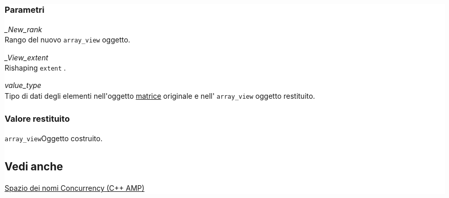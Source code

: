 ### <a name="parameters"></a>Parametri

*_New_rank*<br/>
Rango del nuovo `array_view` oggetto.

*_View_extent*<br/>
Rishaping `extent` .

*value_type*<br/>
Tipo di dati degli elementi nell'oggetto [matrice](array-class.md) originale e nell' `array_view` oggetto restituito.

### <a name="return-value"></a>Valore restituito

`array_view`Oggetto costruito.

## <a name="see-also"></a>Vedi anche

[Spazio dei nomi Concurrency (C++ AMP)](concurrency-namespace-cpp-amp.md)
